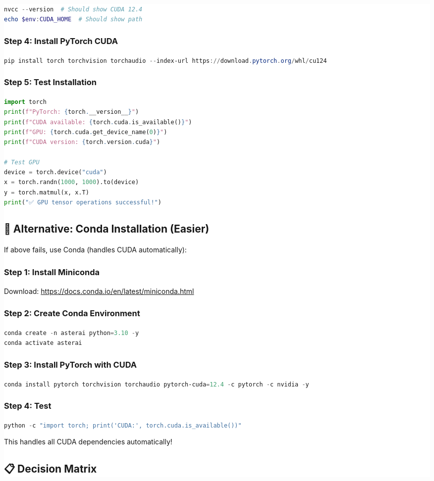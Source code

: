```powershell
nvcc --version  # Should show CUDA 12.4
echo $env:CUDA_HOME  # Should show path
```

### Step 4: Install PyTorch CUDA

```powershell
pip install torch torchvision torchaudio --index-url https://download.pytorch.org/whl/cu124
```

### Step 5: Test Installation

```python
import torch
print(f"PyTorch: {torch.__version__}")
print(f"CUDA available: {torch.cuda.is_available()}")
print(f"GPU: {torch.cuda.get_device_name(0)}")
print(f"CUDA version: {torch.version.cuda}")

# Test GPU
device = torch.device("cuda")
x = torch.randn(1000, 1000).to(device)
y = torch.matmul(x, x.T)
print("✅ GPU tensor operations successful!")
```

## 🔧 Alternative: Conda Installation (Easier)

If above fails, use Conda (handles CUDA automatically):

### Step 1: Install Miniconda
Download: https://docs.conda.io/en/latest/miniconda.html

### Step 2: Create Conda Environment
```powershell
conda create -n asterai python=3.10 -y
conda activate asterai
```

### Step 3: Install PyTorch with CUDA
```powershell
conda install pytorch torchvision torchaudio pytorch-cuda=12.4 -c pytorch -c nvidia -y
```

### Step 4: Test
```powershell
python -c "import torch; print('CUDA:', torch.cuda.is_available())"
```

This handles all CUDA dependencies automatically!

## 📋 Decision Matrix
